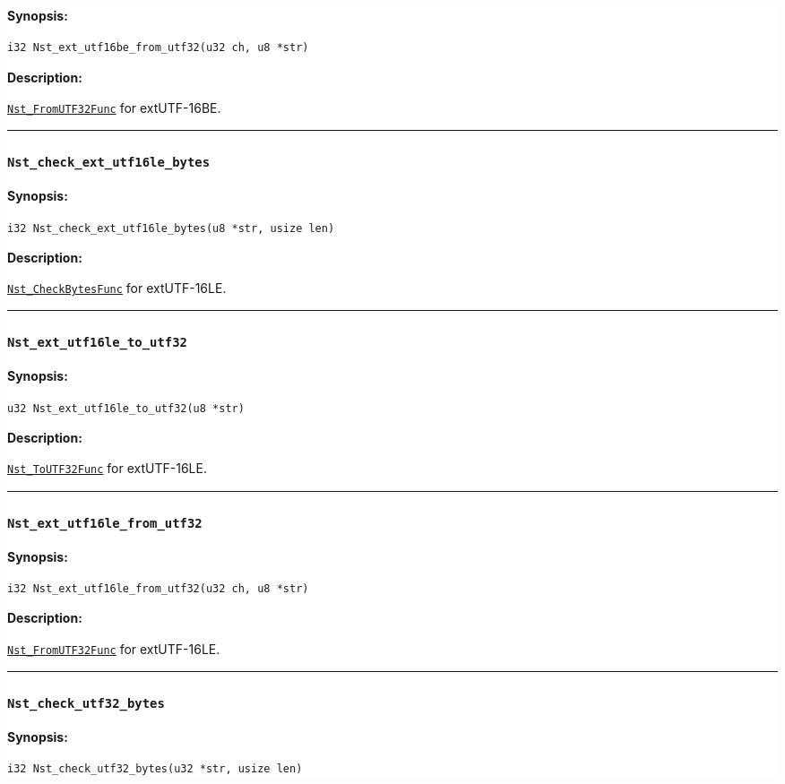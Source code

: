 **Synopsis:**

```better-c
i32 Nst_ext_utf16be_from_utf32(u32 ch, u8 *str)
```

**Description:**

[`Nst_FromUTF32Func`](c_api-encoding.md#nst_fromutf32func) for extUTF-16BE.

---

### `Nst_check_ext_utf16le_bytes`

**Synopsis:**

```better-c
i32 Nst_check_ext_utf16le_bytes(u8 *str, usize len)
```

**Description:**

[`Nst_CheckBytesFunc`](c_api-encoding.md#nst_checkbytesfunc) for extUTF-16LE.

---

### `Nst_ext_utf16le_to_utf32`

**Synopsis:**

```better-c
u32 Nst_ext_utf16le_to_utf32(u8 *str)
```

**Description:**

[`Nst_ToUTF32Func`](c_api-encoding.md#nst_toutf32func) for extUTF-16LE.

---

### `Nst_ext_utf16le_from_utf32`

**Synopsis:**

```better-c
i32 Nst_ext_utf16le_from_utf32(u32 ch, u8 *str)
```

**Description:**

[`Nst_FromUTF32Func`](c_api-encoding.md#nst_fromutf32func) for extUTF-16LE.

---

### `Nst_check_utf32_bytes`

**Synopsis:**

```better-c
i32 Nst_check_utf32_bytes(u32 *str, usize len)
```

